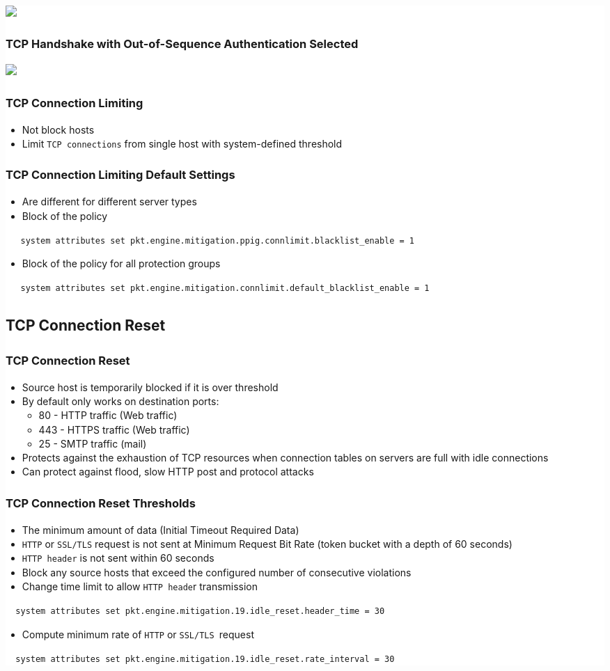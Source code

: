 ![](https://i.ibb.co/58TFyKs/Screenshot-2023-05-18-204224.png)

### TCP Handshake with Out-of-Sequence Authentication Selected

![](https://i.ibb.co/c2yShBf/Screenshot-2023-05-18-204351.png)

### TCP Connection Limiting

- Not block hosts
- Limit `TCP connections` from single host with system-defined threshold

### TCP Connection Limiting Default Settings

- Are different for different server types
- Block of the policy
```sh
   system attributes set pkt.engine.mitigation.ppig.connlimit.blacklist_enable = 1
```
-  Block of the policy for all protection groups
```sh
   system attributes set pkt.engine.mitigation.connlimit.default_blacklist_enable = 1
```

## TCP Connection Reset

### TCP Connection Reset

- Source host is temporarily blocked if it is over threshold
- By default only works on destination ports:
  - 80 - HTTP traffic (Web traffic)
  - 443 - HTTPS traffic (Web traffic) 
  - 25 - SMTP traffic (mail)
- Protects against the exhaustion of TCP resources when connection tables on servers are full with idle connections
- Can protect against flood, slow HTTP post and protocol attacks

### TCP Connection Reset Thresholds

- The minimum amount of data (Initial Timeout Required Data) 
- `HTTP` or `SSL/TLS` request is not sent at Minimum Request Bit Rate (token bucket with a depth of 60 seconds)
- `HTTP header` is not sent within 60 seconds
- Block any source hosts that exceed the configured number of consecutive violations
- Change time limit to allow `HTTP heade`r transmission
```sh
  system attributes set pkt.engine.mitigation.19.idle_reset.header_time = 30
```
- Compute minimum rate of `HTTP` or `SSL/TLS `request
```sh
  system attributes set pkt.engine.mitigation.19.idle_reset.rate_interval = 30
```
